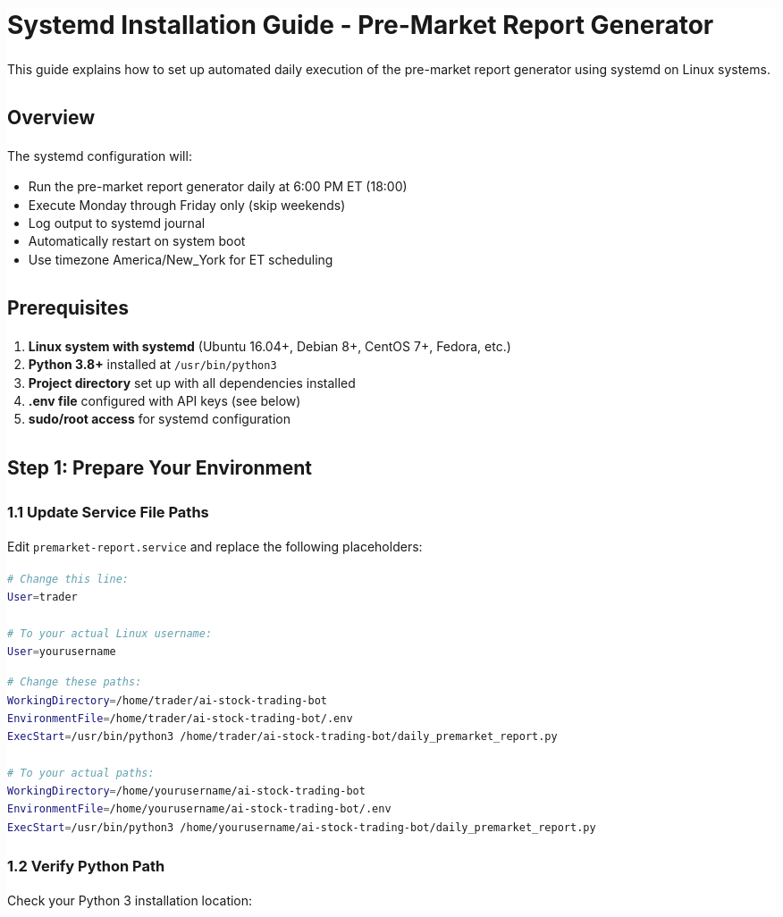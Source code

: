 # Systemd Installation Guide - Pre-Market Report Generator

This guide explains how to set up automated daily execution of the pre-market report generator using systemd on Linux systems.

## Overview

The systemd configuration will:
- Run the pre-market report generator daily at 6:00 PM ET (18:00)
- Execute Monday through Friday only (skip weekends)
- Log output to systemd journal
- Automatically restart on system boot
- Use timezone America/New_York for ET scheduling

## Prerequisites

1. **Linux system with systemd** (Ubuntu 16.04+, Debian 8+, CentOS 7+, Fedora, etc.)
2. **Python 3.8+** installed at `/usr/bin/python3`
3. **Project directory** set up with all dependencies installed
4. **.env file** configured with API keys (see below)
5. **sudo/root access** for systemd configuration

## Step 1: Prepare Your Environment

### 1.1 Update Service File Paths

Edit `premarket-report.service` and replace the following placeholders:

```bash
# Change this line:
User=trader

# To your actual Linux username:
User=yourusername
```

```bash
# Change these paths:
WorkingDirectory=/home/trader/ai-stock-trading-bot
EnvironmentFile=/home/trader/ai-stock-trading-bot/.env
ExecStart=/usr/bin/python3 /home/trader/ai-stock-trading-bot/daily_premarket_report.py

# To your actual paths:
WorkingDirectory=/home/yourusername/ai-stock-trading-bot
EnvironmentFile=/home/yourusername/ai-stock-trading-bot/.env
ExecStart=/usr/bin/python3 /home/yourusername/ai-stock-trading-bot/daily_premarket_report.py
```

### 1.2 Verify Python Path

Check your Python 3 installation location:
